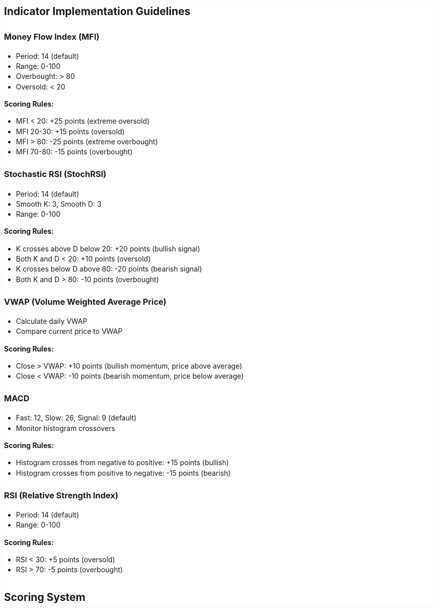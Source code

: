 ## Indicator Implementation Guidelines

### Money Flow Index (MFI)
- Period: 14 (default)
- Range: 0-100
- Overbought: > 80
- Oversold: < 20

**Scoring Rules:**
- MFI < 20: +25 points (extreme oversold)
- MFI 20-30: +15 points (oversold)
- MFI > 80: -25 points (extreme overbought)
- MFI 70-80: -15 points (overbought)

### Stochastic RSI (StochRSI)
- Period: 14 (default)
- Smooth K: 3, Smooth D: 3
- Range: 0-100

**Scoring Rules:**
- K crosses above D below 20: +20 points (bullish signal)
- Both K and D < 20: +10 points (oversold)
- K crosses below D above 80: -20 points (bearish signal)
- Both K and D > 80: -10 points (overbought)

### VWAP (Volume Weighted Average Price)
- Calculate daily VWAP
- Compare current price to VWAP

**Scoring Rules:**
- Close > VWAP: +10 points (bullish momentum, price above average)
- Close < VWAP: -10 points (bearish momentum, price below average)

### MACD
- Fast: 12, Slow: 26, Signal: 9 (default)
- Monitor histogram crossovers

**Scoring Rules:**
- Histogram crosses from negative to positive: +15 points (bullish)
- Histogram crosses from positive to negative: -15 points (bearish)

### RSI (Relative Strength Index)
- Period: 14 (default)
- Range: 0-100

**Scoring Rules:**
- RSI < 30: +5 points (oversold)
- RSI > 70: -5 points (overbought)

## Scoring System
